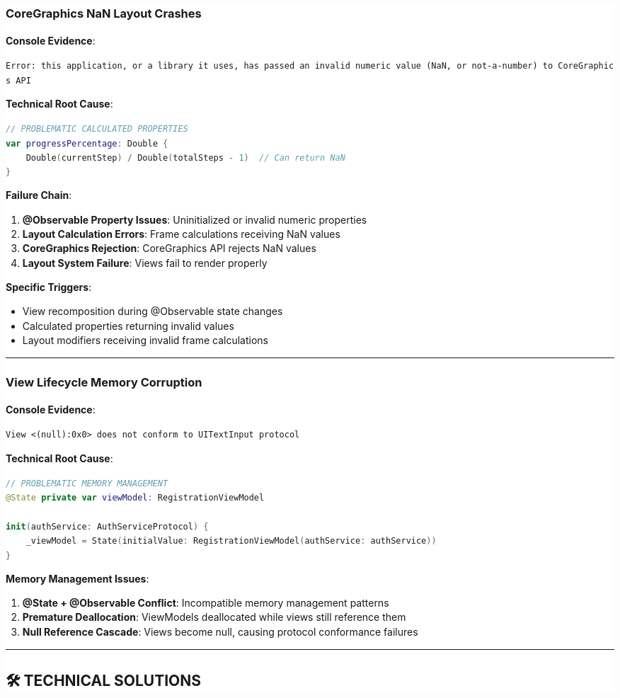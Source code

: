 ### **CoreGraphics NaN Layout Crashes**

**Console Evidence**:
```
Error: this application, or a library it uses, has passed an invalid numeric value (NaN, or not-a-number) to CoreGraphics API
```

**Technical Root Cause**:
```swift
// PROBLEMATIC CALCULATED PROPERTIES
var progressPercentage: Double {
    Double(currentStep) / Double(totalSteps - 1)  // Can return NaN
}
```

**Failure Chain**:
1. **@Observable Property Issues**: Uninitialized or invalid numeric properties
2. **Layout Calculation Errors**: Frame calculations receiving NaN values
3. **CoreGraphics Rejection**: CoreGraphics API rejects NaN values
4. **Layout System Failure**: Views fail to render properly

**Specific Triggers**:
- View recomposition during @Observable state changes
- Calculated properties returning invalid values
- Layout modifiers receiving invalid frame calculations

---

### **View Lifecycle Memory Corruption**

**Console Evidence**:
```
View <(null):0x0> does not conform to UITextInput protocol
```

**Technical Root Cause**:
```swift
// PROBLEMATIC MEMORY MANAGEMENT
@State private var viewModel: RegistrationViewModel

init(authService: AuthServiceProtocol) {
    _viewModel = State(initialValue: RegistrationViewModel(authService: authService))
}
```

**Memory Management Issues**:
1. **@State + @Observable Conflict**: Incompatible memory management patterns
2. **Premature Deallocation**: ViewModels deallocated while views still reference them
3. **Null Reference Cascade**: Views become null, causing protocol conformance failures

---

## 🛠️ TECHNICAL SOLUTIONS
